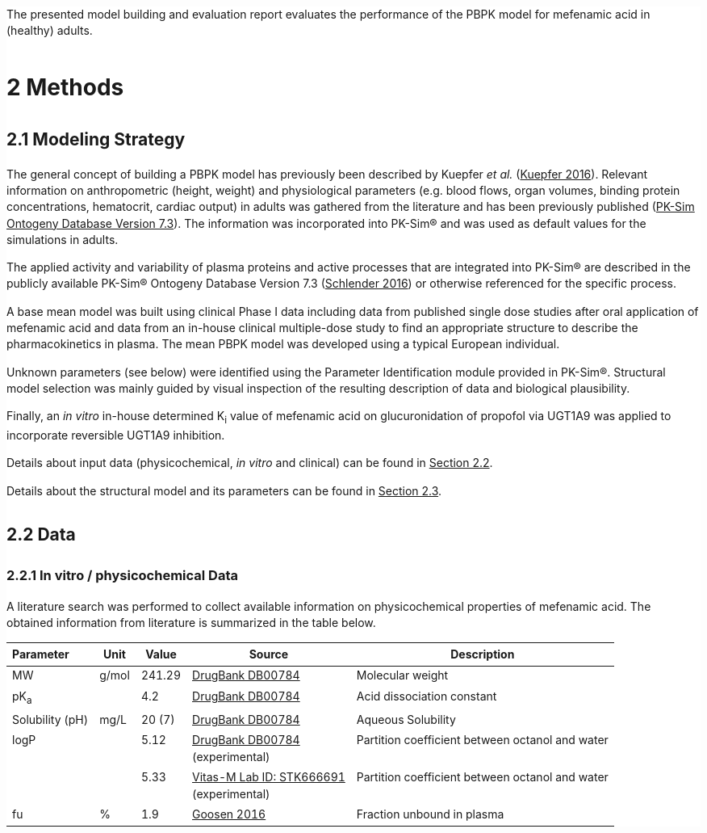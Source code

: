 The presented model building and evaluation report evaluates the performance of the PBPK model for mefenamic acid in (healthy) adults.


# 2 Methods


## 2.1 Modeling Strategy
The general concept of building a PBPK model has previously been described by Kuepfer *et al.* ([Kuepfer 2016](#5-references)). Relevant information on anthropometric (height, weight) and physiological parameters (e.g. blood flows, organ volumes, binding protein concentrations, hematocrit, cardiac output) in adults was gathered from the literature and has been previously published ([PK-Sim Ontogeny Database Version 7.3](#5-references)). The information was incorporated into PK-Sim® and was used as default values for the simulations in adults.

The  applied activity and variability of plasma proteins and active processes that are integrated into PK-Sim® are described in the publicly available PK-Sim® Ontogeny Database Version 7.3 ([Schlender 2016](#5-references)) or otherwise referenced for the specific process.

A base mean model was built using clinical Phase I data including data from published single dose studies after oral application of mefenamic acid and data from an in-house clinical multiple-dose study to find an appropriate structure to describe the pharmacokinetics in plasma. The mean PBPK model was developed using a typical European individual. 

Unknown parameters (see below) were identified using the Parameter Identification module provided in PK-Sim®. Structural model selection was mainly guided by visual inspection of the resulting description of data and biological plausibility.

Finally, an *in vitro* in-house determined K<sub>i</sub> value of mefenamic acid on glucuronidation of propofol via UGT1A9 was applied to incorporate reversible UGT1A9 inhibition.

Details about input data (physicochemical, *in vitro* and clinical) can be found in [Section 2.2](#22-data).

Details about the structural model and its parameters can be found in [Section 2.3](#23-model-parameters-and-assumptions).


## 2.2 Data
### 2.2.1 In vitro / physicochemical Data

A literature search was performed to collect available information on physicochemical properties of mefenamic acid. The obtained information from literature is summarized in the table below. 

| **Parameter**   | **Unit** | **Value** | Source                                                       | **Description**                                 |
| :-------------- | -------- | --------- | ------------------------------------------------------------ | ----------------------------------------------- |
| MW              | g/mol    | 241.29    | [DrugBank DB00784](#5-references)                           | Molecular weight                                |
| pK<sub>a</sub>  |          | 4.2       | [DrugBank DB00784](#5-references)                           | Acid dissociation constant                      |
| Solubility (pH) | mg/L     | 20 (7)    | [DrugBank DB00784](#5-references)                           | Aqueous Solubility                              |
| logP            |          | 5.12      | [DrugBank DB00784](#5-references)<br />(experimental)       | Partition coefficient between octanol and water |
|                 |          | 5.33      | [Vitas-M Lab ID: STK666691](#5-references)<br />(experimental) | Partition coefficient between octanol and water |
| fu              | %        | 1.9       | [Goosen 2016](#5-references)                                 | Fraction unbound in plasma                      |
